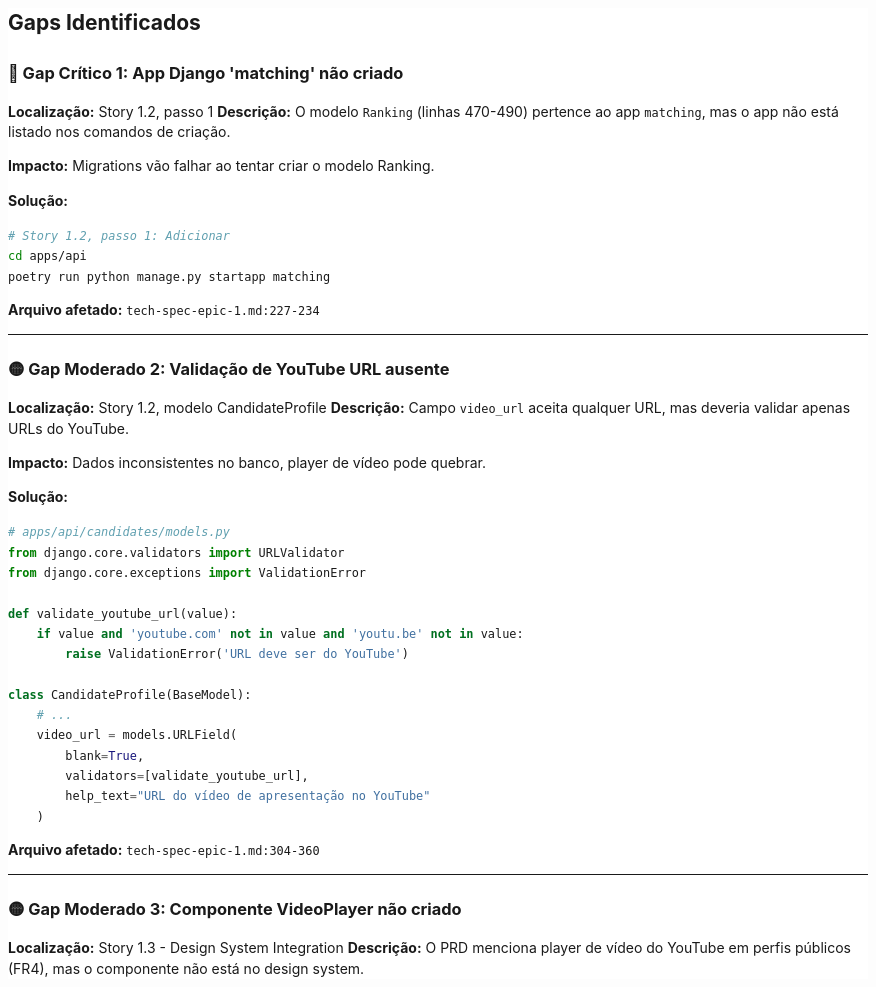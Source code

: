 
## Gaps Identificados

### 🔴 Gap Crítico 1: App Django 'matching' não criado

**Localização:** Story 1.2, passo 1
**Descrição:** O modelo `Ranking` (linhas 470-490) pertence ao app `matching`, mas o app não está listado nos comandos de criação.

**Impacto:** Migrations vão falhar ao tentar criar o modelo Ranking.

**Solução:**
```bash
# Story 1.2, passo 1: Adicionar
cd apps/api
poetry run python manage.py startapp matching
```

**Arquivo afetado:** `tech-spec-epic-1.md:227-234`

---

### 🟡 Gap Moderado 2: Validação de YouTube URL ausente

**Localização:** Story 1.2, modelo CandidateProfile
**Descrição:** Campo `video_url` aceita qualquer URL, mas deveria validar apenas URLs do YouTube.

**Impacto:** Dados inconsistentes no banco, player de vídeo pode quebrar.

**Solução:**
```python
# apps/api/candidates/models.py
from django.core.validators import URLValidator
from django.core.exceptions import ValidationError

def validate_youtube_url(value):
    if value and 'youtube.com' not in value and 'youtu.be' not in value:
        raise ValidationError('URL deve ser do YouTube')

class CandidateProfile(BaseModel):
    # ...
    video_url = models.URLField(
        blank=True,
        validators=[validate_youtube_url],
        help_text="URL do vídeo de apresentação no YouTube"
    )
```

**Arquivo afetado:** `tech-spec-epic-1.md:304-360`

---

### 🟡 Gap Moderado 3: Componente VideoPlayer não criado

**Localização:** Story 1.3 - Design System Integration
**Descrição:** O PRD menciona player de vídeo do YouTube em perfis públicos (FR4), mas o componente não está no design system.
